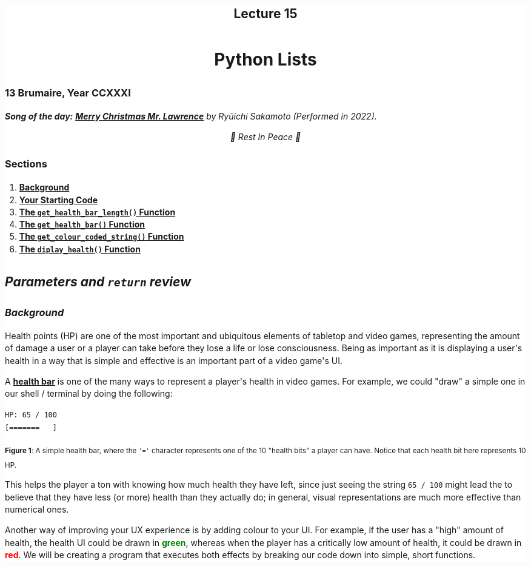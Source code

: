 <h2 align=center>Lecture 15</h2>

<h1 align=center>Python Lists</h1>

### 13 Brumaire, Year CCXXXI

***Song of the day:*** _[**Merry Christmas Mr. Lawrence**](https://youtu.be/z9tECKZ60zk) by Ryūichi Sakamoto (Performed in 2022)._

<p align=center><em>💜 Rest In Peace 💜</em></p>

### Sections

1. [**Background**](#background)
2. [**Your Starting Code**](#your-starting-code)
3. [**The `get_health_bar_length()` Function**](#the-get_health_bar_length-function)
4. [**The `get_health_bar()` Function**](#the-get_health_bar-function)
5. [**The `get_colour_coded_string()` Function**](#the-get_colour_coded_string-function)
6. [**The `diplay_health()` Function**](#the-display_health-function)

## _Parameters and `return` review_

### _Background_

Health points (HP) are one of the most important and ubiquitous elements of tabletop and video games, representing the
amount of damage a user or a player can take before they lose a life or lose consciousness. Being as important as it is
displaying a user's health in a way that is simple and effective is an important part of a video game's UI.

A [**health bar**](https://en.wikipedia.org/wiki/Health_(game_terminology)#/media/File:Video_game_health_bar.svg) is one
of the many ways to represent a player's health in video games. For example, we could "draw" a simple one in our shell
/ terminal by doing the following:

```text
HP: 65 / 100
[=======   ]
```

<sub>**Figure 1**: A simple health bar, where the `'='` character represents one of the 10 "health bits" a player can 
have. Notice that each health bit here represents 10 HP.</sub>

This helps the player a ton with knowing how much health they have left, since just seeing the string `65 / 100` might
lead the to believe that they have less (or more) health than they actually do; in general, visual representations are
much more effective than numerical ones.

Another way of improving your UX experience is by adding colour to your UI. For example, if the user has a "high" amount
of health, the health UI could be drawn in <span style="color:green; font-weight: bold">green</span>, whereas when the
player has a critically low amount of health, it could be drawn in 
<span style="color:red; font-weight: bold">red</span>. We will be creating a program that executes both effects by 
breaking our code down into simple, short functions.
